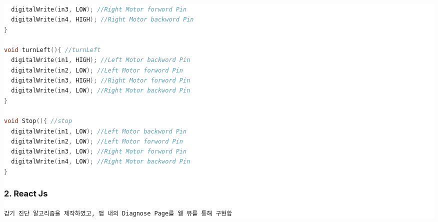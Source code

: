    ```c
     digitalWrite(in3, LOW); //Right Motor forword Pin 
     digitalWrite(in4, HIGH); //Right Motor backword Pin 
   }

   void turnLeft(){ //turnLeft
     digitalWrite(in1, HIGH); //Left Motor backword Pin 
     digitalWrite(in2, LOW); //Left Motor forword Pin 
     digitalWrite(in3, HIGH); //Right Motor forword Pin 
     digitalWrite(in4, LOW); //Right Motor backword Pin 
   }

   void Stop(){ //stop
     digitalWrite(in1, LOW); //Left Motor backword Pin 
     digitalWrite(in2, LOW); //Left Motor forword Pin 
     digitalWrite(in3, LOW); //Right Motor forword Pin 
     digitalWrite(in4, LOW); //Right Motor backword Pin 
   }
   ```


### 2. React Js

 ``
감기 진단 알고리즘을 제작하였고, 앱 내의 Diagnose Page를 웹 뷰를 통해 구현함
``


<figure class="thrid">
